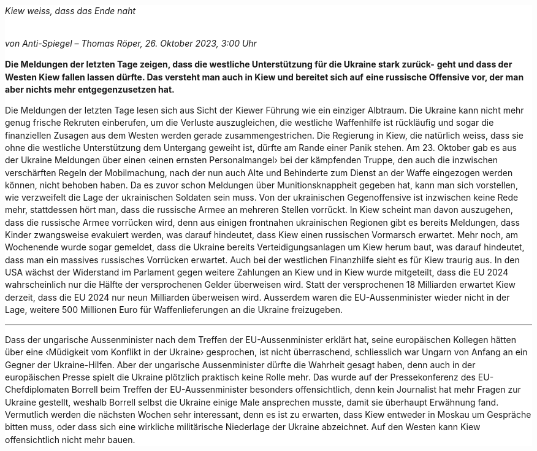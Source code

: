 ###### Kiew weiss, dass das Ende naht
_von Anti-Spiegel – Thomas Röper, 26. Oktober 2023, 3:00 Uhr_

**Die Meldungen der letzten Tage zeigen, dass die westliche Unterstützung für die Ukraine stark zurück-**
**geht und dass der Westen Kiew fallen lassen dürfte. Das versteht man auch in Kiew und bereitet sich auf**
**eine russische Offensive vor, der man aber nichts mehr entgegenzusetzen hat.**

Die Meldungen der letzten Tage lesen sich aus Sicht der Kiewer Führung wie ein einziger Albtraum. Die
Ukraine kann nicht mehr genug frische Rekruten einberufen, um die Verluste auszugleichen, die westliche
Waffenhilfe ist rückläufig und sogar die finanziellen Zusagen aus dem Westen werden gerade zusammengestrichen. Die Regierung in Kiew, die natürlich weiss, dass sie ohne die westliche Unterstützung dem Untergang geweiht ist, dürfte am Rande einer Panik stehen.
Am 23. Oktober gab es aus der Ukraine Meldungen über einen ‹einen ernsten Personalmangel› bei der
kämpfenden Truppe, den auch die inzwischen verschärften Regeln der Mobilmachung, nach der nun auch
Alte und Behinderte zum Dienst an der Waffe eingezogen werden können, nicht behoben haben. Da es zuvor schon Meldungen über Munitionsknappheit gegeben hat, kann man sich vorstellen, wie verzweifelt die
Lage der ukrainischen Soldaten sein muss. Von der ukrainischen Gegenoffensive ist inzwischen keine Rede
mehr, stattdessen hört man, dass die russische Armee an mehreren Stellen vorrückt.
In Kiew scheint man davon auszugehen, dass die russische Armee vorrücken wird, denn aus einigen frontnahen ukrainischen Regionen gibt es bereits Meldungen, dass Kinder zwangsweise evakuiert werden, was
darauf hindeutet, dass Kiew einen russischen Vormarsch erwartet. Mehr noch, am Wochenende wurde sogar
gemeldet, dass die Ukraine bereits Verteidigungsanlagen um Kiew herum baut, was darauf hindeutet, dass
man ein massives russisches Vorrücken erwartet.
Auch bei der westlichen Finanzhilfe sieht es für Kiew traurig aus. In den USA wächst der Widerstand im
Parlament gegen weitere Zahlungen an Kiew und in Kiew wurde mitgeteilt, dass die EU 2024 wahrscheinlich
nur die Hälfte der versprochenen Gelder überweisen wird. Statt der versprochenen 18 Milliarden erwartet
Kiew derzeit, dass die EU 2024 nur neun Milliarden überweisen wird. Ausserdem waren die EU-Aussenminister wieder nicht in der Lage, weitere 500 Millionen Euro für Waffenlieferungen an die Ukraine freizugeben.


-----

Dass der ungarische Aussenminister nach dem Treffen der EU-Aussenminister erklärt hat, seine europäischen Kollegen hätten über eine ‹Müdigkeit vom Konflikt in der Ukraine› gesprochen, ist nicht überraschend,
schliesslich war Ungarn von Anfang an ein Gegner der Ukraine-Hilfen. Aber der ungarische Aussenminister
dürfte die Wahrheit gesagt haben, denn auch in der europäischen Presse spielt die Ukraine plötzlich praktisch keine Rolle mehr.
Das wurde auf der Pressekonferenz des EU-Chefdiplomaten Borrell beim Treffen der EU-Aussenminister
besonders offensichtlich, denn kein Journalist hat mehr Fragen zur Ukraine gestellt, weshalb Borrell selbst
die Ukraine einige Male ansprechen musste, damit sie überhaupt Erwähnung fand.
Vermutlich werden die nächsten Wochen sehr interessant, denn es ist zu erwarten, dass Kiew entweder in
Moskau um Gespräche bitten muss, oder dass sich eine wirkliche militärische Niederlage der Ukraine abzeichnet. Auf den Westen kann Kiew offensichtlich nicht mehr bauen.
